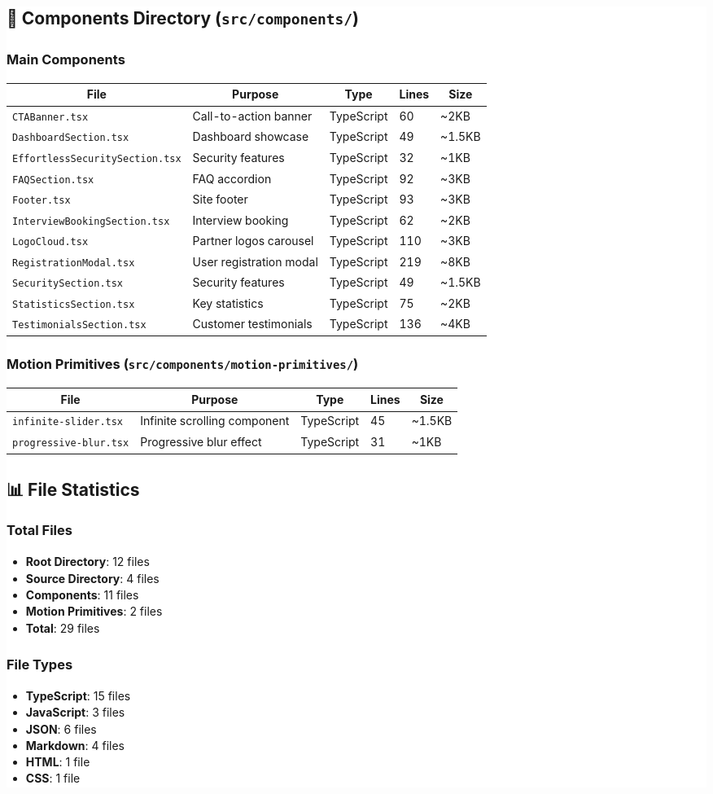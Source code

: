 ## 📁 Components Directory (`src/components/`)

### Main Components
| File | Purpose | Type | Lines | Size |
|------|---------|------|-------|------|
| `CTABanner.tsx` | Call-to-action banner | TypeScript | 60 | ~2KB |
| `DashboardSection.tsx` | Dashboard showcase | TypeScript | 49 | ~1.5KB |
| `EffortlessSecuritySection.tsx` | Security features | TypeScript | 32 | ~1KB |
| `FAQSection.tsx` | FAQ accordion | TypeScript | 92 | ~3KB |
| `Footer.tsx` | Site footer | TypeScript | 93 | ~3KB |
| `InterviewBookingSection.tsx` | Interview booking | TypeScript | 62 | ~2KB |
| `LogoCloud.tsx` | Partner logos carousel | TypeScript | 110 | ~3KB |
| `RegistrationModal.tsx` | User registration modal | TypeScript | 219 | ~8KB |
| `SecuritySection.tsx` | Security features | TypeScript | 49 | ~1.5KB |
| `StatisticsSection.tsx` | Key statistics | TypeScript | 75 | ~2KB |
| `TestimonialsSection.tsx` | Customer testimonials | TypeScript | 136 | ~4KB |

### Motion Primitives (`src/components/motion-primitives/`)
| File | Purpose | Type | Lines | Size |
|------|---------|------|-------|------|
| `infinite-slider.tsx` | Infinite scrolling component | TypeScript | 45 | ~1.5KB |
| `progressive-blur.tsx` | Progressive blur effect | TypeScript | 31 | ~1KB |

## 📊 File Statistics

### Total Files
- **Root Directory**: 12 files
- **Source Directory**: 4 files
- **Components**: 11 files
- **Motion Primitives**: 2 files
- **Total**: 29 files

### File Types
- **TypeScript**: 15 files
- **JavaScript**: 3 files
- **JSON**: 6 files
- **Markdown**: 4 files
- **HTML**: 1 file
- **CSS**: 1 file
